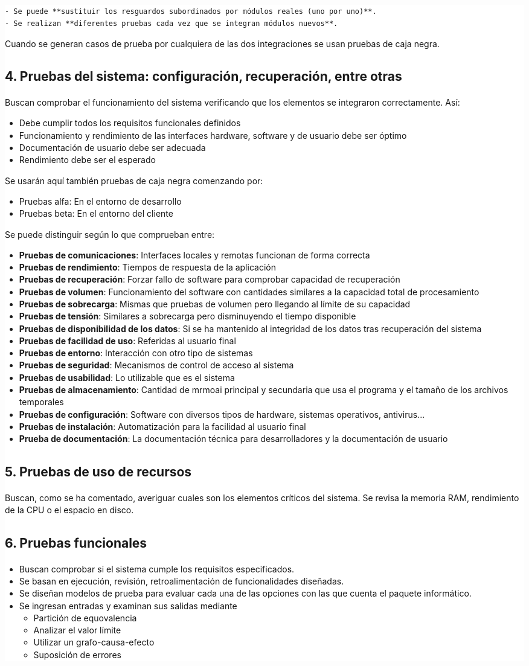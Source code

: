 	- Se puede **sustituir los resguardos subordinados por módulos reales (uno por uno)**. 
	- Se realizan **diferentes pruebas cada vez que se integran módulos nuevos**. 

Cuando se generan casos de prueba por cualquiera de las dos integraciones se usan pruebas de caja negra. 

## 4. Pruebas del sistema: configuración, recuperación, entre otras

Buscan comprobar el funcionamiento del sistema verificando que los elementos se integraron correctamente. 
Así: 
- Debe cumplir todos los requisitos funcionales definidos
- Funcionamiento y rendimiento de las interfaces hardware, software y de usuario debe ser óptimo
- Documentación de usuario debe ser adecuada
- Rendimiento debe ser el esperado

Se usarán aquí también pruebas de caja negra comenzando por:
- Pruebas alfa: En el entorno de desarrollo
- Pruebas beta: En el entorno del cliente

Se puede distinguir según lo que comprueban entre:
- **Pruebas de comunicaciones**: Interfaces locales y remotas funcionan de forma correcta
- **Pruebas de rendimiento**: Tiempos de respuesta de la aplicación
- **Pruebas de recuperación**: Forzar fallo de software para comprobar capacidad de recuperación
- **Pruebas de volumen**: Funcionamiento del software con cantidades similares a la capacidad total de procesamiento
- **Pruebas de sobrecarga**: Mismas que pruebas de volumen pero llegando al límite de su capacidad
- **Pruebas de tensión**: Similares a sobrecarga pero disminuyendo el tiempo disponible
- **Pruebas de disponibilidad de los datos**: Si se ha mantenido al integridad de los datos tras recuperación del sistema
- **Pruebas de facilidad de uso**: Referidas al usuario final
- **Pruebas de entorno**: Interacción con otro tipo de sistemas
- **Pruebas de seguridad**: Mecanismos de control de acceso al sistema
- **Pruebas de usabilidad**: Lo utilizable que es el sistema
- **Pruebas de almacenamiento**: Cantidad de mrmoai principal y secundaria que usa el programa y el tamaño de los archivos temporales
- **Pruebas de configuración**: Software con diversos tipos de hardware, sistemas operativos, antivirus...
- **Pruebas de instalación**: Automatización para la facilidad al usuario final
- **Prueba de documentación**: La documentación técnica para desarrolladores y la documentación de usuario

## 5. Pruebas de uso de recursos

Buscan, como se ha comentado, averiguar cuales son los elementos críticos del sistema. Se revisa la memoria RAM, rendimiento de la CPU o el espacio en disco.

## 6. Pruebas funcionales

- Buscan comprobar si el sistema cumple los requisitos especificados. 
- Se basan en ejecución, revisión, retroalimentación de funcionalidades diseñadas.
- Se diseñan modelos de prueba para evaluar cada una de las opciones con las que cuenta el paquete informático.
- Se ingresan entradas y examinan sus salidas mediante
	- Partición de equovalencia
	- Analizar el valor límite
	- Utilizar un grafo-causa-efecto
	- Suposición de errores
	